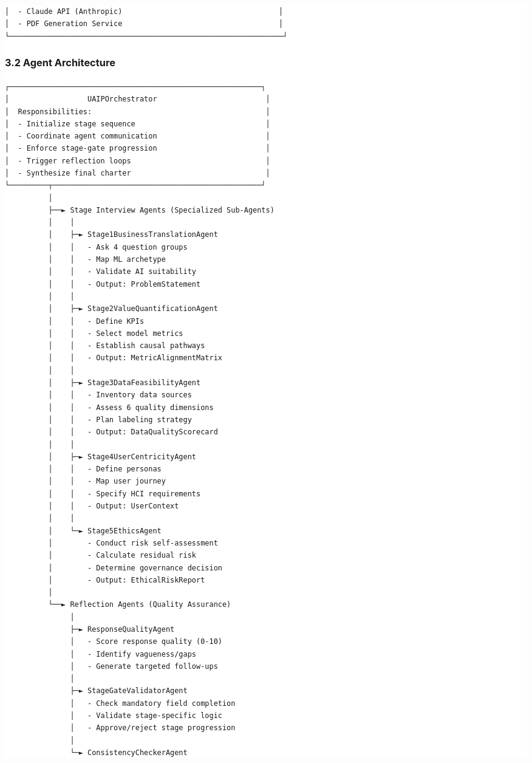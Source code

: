 ```
│  - Claude API (Anthropic)                                    │
│  - PDF Generation Service                                    │
└───────────────────────────────────────────────────────────────┘
```

### 3.2 Agent Architecture

```
┌──────────────────────────────────────────────────────────┐
│                  UAIPOrchestrator                         │
│  Responsibilities:                                        │
│  - Initialize stage sequence                              │
│  - Coordinate agent communication                         │
│  - Enforce stage-gate progression                         │
│  - Trigger reflection loops                               │
│  - Synthesize final charter                               │
└─────────┬────────────────────────────────────────────────┘
          │
          ├──► Stage Interview Agents (Specialized Sub-Agents)
          │    │
          │    ├─► Stage1BusinessTranslationAgent
          │    │   - Ask 4 question groups
          │    │   - Map ML archetype
          │    │   - Validate AI suitability
          │    │   - Output: ProblemStatement
          │    │
          │    ├─► Stage2ValueQuantificationAgent
          │    │   - Define KPIs
          │    │   - Select model metrics
          │    │   - Establish causal pathways
          │    │   - Output: MetricAlignmentMatrix
          │    │
          │    ├─► Stage3DataFeasibilityAgent
          │    │   - Inventory data sources
          │    │   - Assess 6 quality dimensions
          │    │   - Plan labeling strategy
          │    │   - Output: DataQualityScorecard
          │    │
          │    ├─► Stage4UserCentricityAgent
          │    │   - Define personas
          │    │   - Map user journey
          │    │   - Specify HCI requirements
          │    │   - Output: UserContext
          │    │
          │    └─► Stage5EthicsAgent
          │        - Conduct risk self-assessment
          │        - Calculate residual risk
          │        - Determine governance decision
          │        - Output: EthicalRiskReport
          │
          └──► Reflection Agents (Quality Assurance)
               │
               ├─► ResponseQualityAgent
               │   - Score response quality (0-10)
               │   - Identify vagueness/gaps
               │   - Generate targeted follow-ups
               │
               ├─► StageGateValidatorAgent
               │   - Check mandatory field completion
               │   - Validate stage-specific logic
               │   - Approve/reject stage progression
               │
               └─► ConsistencyCheckerAgent
```